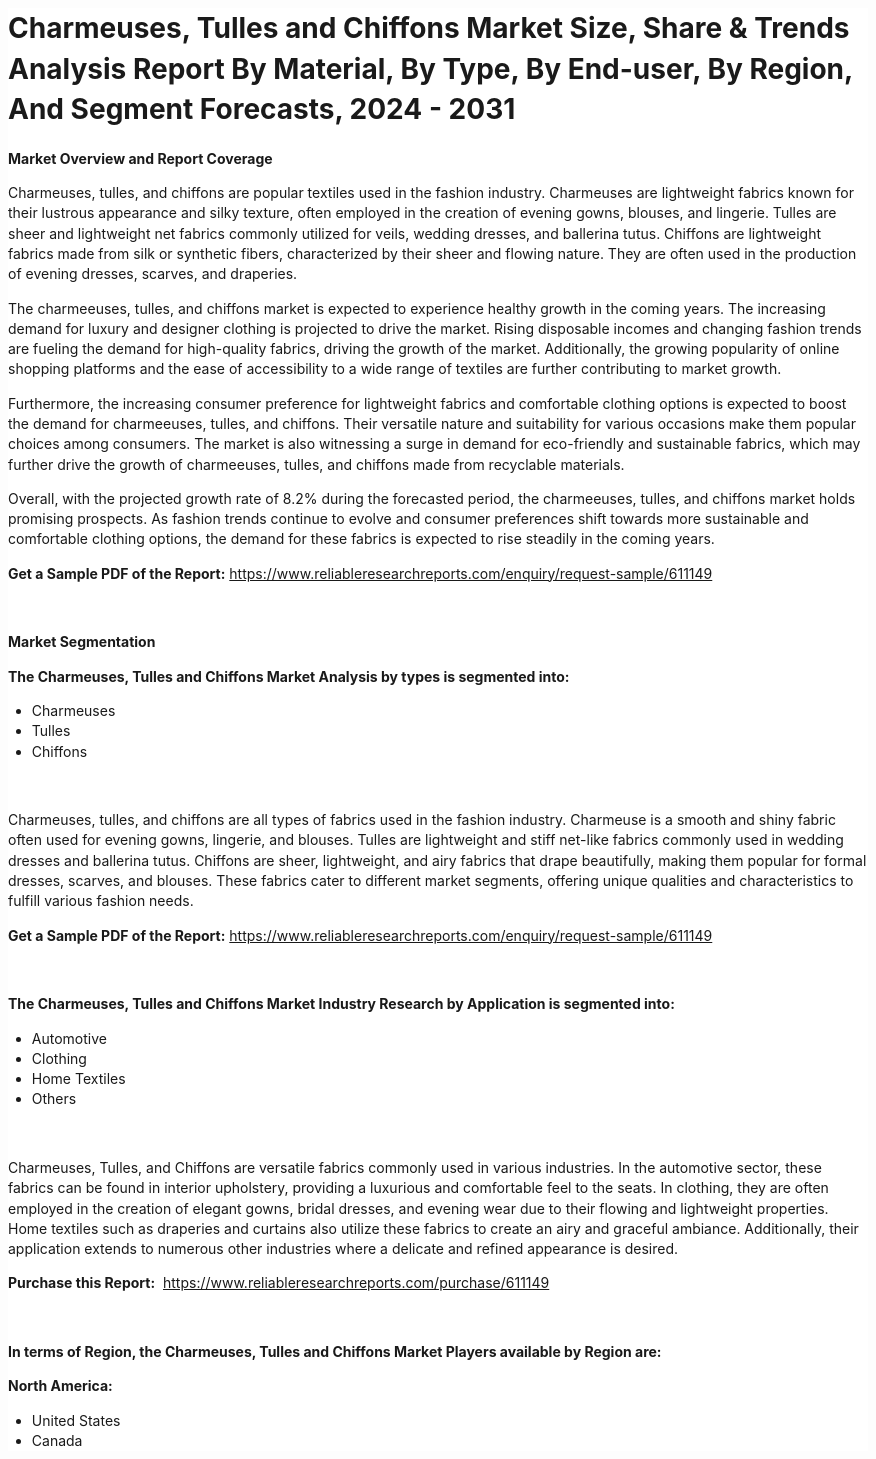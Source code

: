<p><h1>Charmeuses, Tulles and Chiffons Market Size, Share & Trends Analysis Report By Material, By Type, By End-user, By Region, And Segment Forecasts, 2024 - 2031</h1></p><p><strong>Market Overview and Report Coverage</strong></p>
<p><p>Charmeuses, tulles, and chiffons are popular textiles used in the fashion industry. Charmeuses are lightweight fabrics known for their lustrous appearance and silky texture, often employed in the creation of evening gowns, blouses, and lingerie. Tulles are sheer and lightweight net fabrics commonly utilized for veils, wedding dresses, and ballerina tutus. Chiffons are lightweight fabrics made from silk or synthetic fibers, characterized by their sheer and flowing nature. They are often used in the production of evening dresses, scarves, and draperies.</p><p>The charmeeuses, tulles, and chiffons market is expected to experience healthy growth in the coming years. The increasing demand for luxury and designer clothing is projected to drive the market. Rising disposable incomes and changing fashion trends are fueling the demand for high-quality fabrics, driving the growth of the market. Additionally, the growing popularity of online shopping platforms and the ease of accessibility to a wide range of textiles are further contributing to market growth.</p><p>Furthermore, the increasing consumer preference for lightweight fabrics and comfortable clothing options is expected to boost the demand for charmeeuses, tulles, and chiffons. Their versatile nature and suitability for various occasions make them popular choices among consumers. The market is also witnessing a surge in demand for eco-friendly and sustainable fabrics, which may further drive the growth of charmeeuses, tulles, and chiffons made from recyclable materials.</p><p>Overall, with the projected growth rate of 8.2% during the forecasted period, the charmeeuses, tulles, and chiffons market holds promising prospects. As fashion trends continue to evolve and consumer preferences shift towards more sustainable and comfortable clothing options, the demand for these fabrics is expected to rise steadily in the coming years.</p></p>
<p><strong>Get a Sample PDF of the Report:</strong> <a href="https://www.reliableresearchreports.com/enquiry/request-sample/611149">https://www.reliableresearchreports.com/enquiry/request-sample/611149</a></p>
<p>&nbsp;</p>
<p><strong>Market Segmentation</strong></p>
<p><strong>The Charmeuses, Tulles and Chiffons Market Analysis by types is segmented into:</strong></p>
<p><ul><li>Charmeuses</li><li>Tulles</li><li>Chiffons</li></ul></p>
<p>&nbsp;</p>
<p><p>Charmeuses, tulles, and chiffons are all types of fabrics used in the fashion industry. Charmeuse is a smooth and shiny fabric often used for evening gowns, lingerie, and blouses. Tulles are lightweight and stiff net-like fabrics commonly used in wedding dresses and ballerina tutus. Chiffons are sheer, lightweight, and airy fabrics that drape beautifully, making them popular for formal dresses, scarves, and blouses. These fabrics cater to different market segments, offering unique qualities and characteristics to fulfill various fashion needs.</p></p>
<p><strong>Get a Sample PDF of the Report:</strong>&nbsp;<a href="https://www.reliableresearchreports.com/enquiry/request-sample/611149">https://www.reliableresearchreports.com/enquiry/request-sample/611149</a></p>
<p>&nbsp;</p>
<p><strong>The Charmeuses, Tulles and Chiffons Market Industry Research by Application is segmented into:</strong></p>
<p><ul><li>Automotive</li><li>Clothing</li><li>Home Textiles</li><li>Others</li></ul></p>
<p>&nbsp;</p>
<p><p>Charmeuses, Tulles, and Chiffons are versatile fabrics commonly used in various industries. In the automotive sector, these fabrics can be found in interior upholstery, providing a luxurious and comfortable feel to the seats. In clothing, they are often employed in the creation of elegant gowns, bridal dresses, and evening wear due to their flowing and lightweight properties. Home textiles such as draperies and curtains also utilize these fabrics to create an airy and graceful ambiance. Additionally, their application extends to numerous other industries where a delicate and refined appearance is desired.</p></p>
<p><strong>Purchase this Report:</strong>&nbsp; <a href="https://www.reliableresearchreports.com/purchase/611149">https://www.reliableresearchreports.com/purchase/611149</a></p>
<p>&nbsp;</p>
<p><strong>In terms of Region, the Charmeuses, Tulles and Chiffons Market Players available by Region are:</strong></p>
<p>
    <p> <strong> North America: </strong>
        <ul>
            <li>United States</li>
            <li>Canada</li>
        </ul>